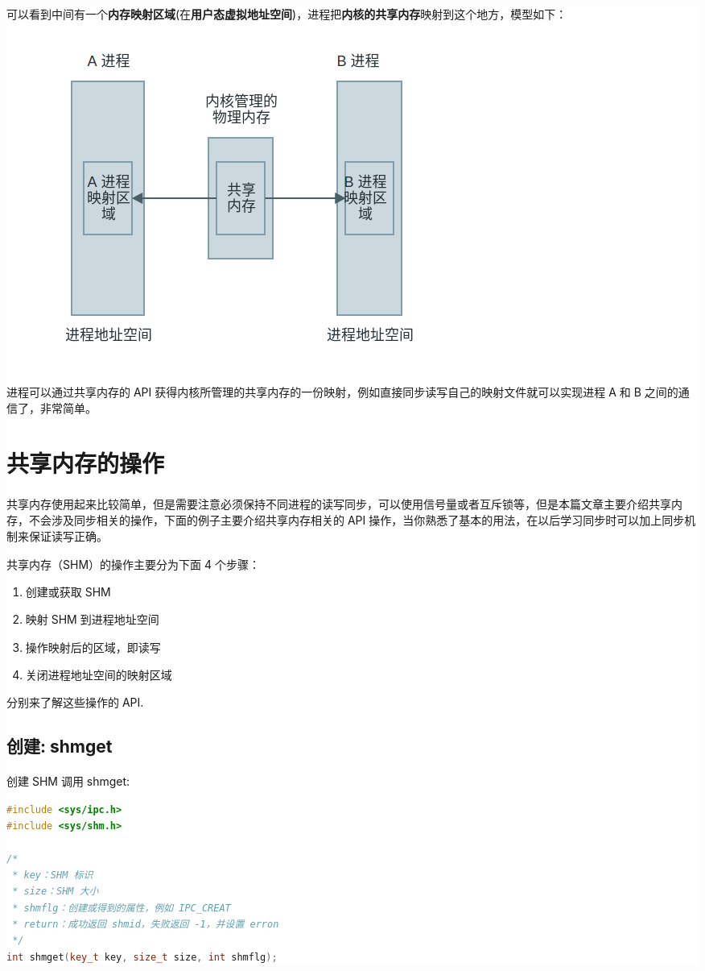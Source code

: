 可以看到中间有一个**内存映射区域**(在**用户态虚拟地址空间**)，进程把**内核的共享内存**映射到这个地方，模型如下：

![2024-02-01-10-29-23.png](./images/2024-02-01-10-29-23.png)

进程可以通过共享内存的 API 获得内核所管理的共享内存的一份映射，例如直接同步读写自己的映射文件就可以实现进程 A 和 B 之间的通信了，非常简单。

# 共享内存的操作

共享内存使用起来比较简单，但是需要注意必须保持不同进程的读写同步，可以使用信号量或者互斥锁等，但是本篇文章主要介绍共享内存，不会涉及同步相关的操作，下面的例子主要介绍共享内存相关的 API 操作，当你熟悉了基本的用法，在以后学习同步时可以加上同步机制来保证读写正确。

共享内存（SHM）的操作主要分为下面 4 个步骤：

1. 创建或获取 SHM

2. 映射 SHM 到进程地址空间

3. 操作映射后的区域，即读写

4. 关闭进程地址空间的映射区域

分别来了解这些操作的 API.

## 创建: shmget

创建 SHM 调用 shmget:

```cpp
#include <sys/ipc.h>
#include <sys/shm.h>

/*
 * key：SHM 标识
 * size：SHM 大小
 * shmflg：创建或得到的属性，例如 IPC_CREAT
 * return：成功返回 shmid，失败返回 -1，并设置 erron
 */
int shmget(key_t key, size_t size, int shmflg);
```
